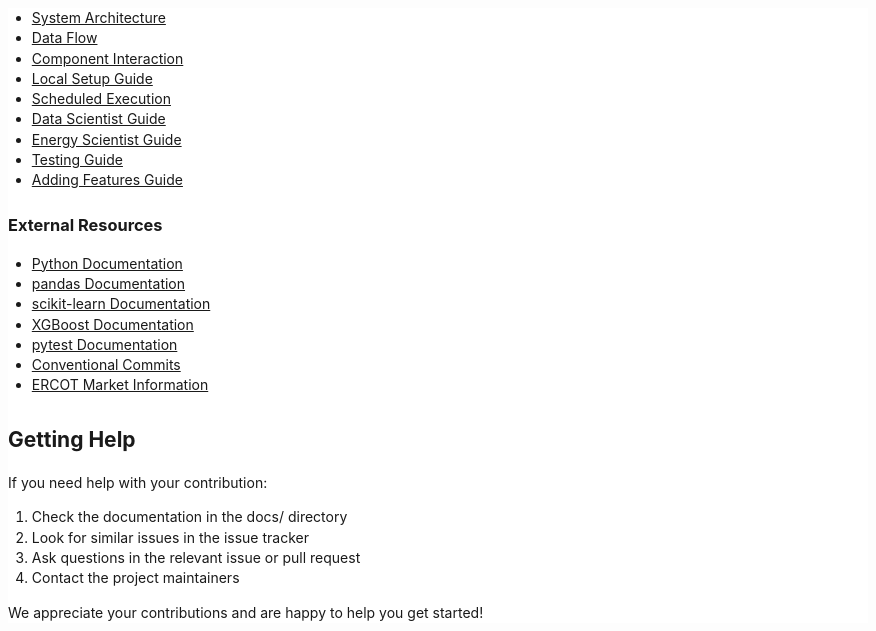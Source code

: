 - [System Architecture](../architecture/system_overview.md)
- [Data Flow](../architecture/data_flow.md)
- [Component Interaction](../architecture/component_interaction.md)
- [Local Setup Guide](../deployment/local_setup.md)
- [Scheduled Execution](../deployment/scheduled_execution.md)
- [Data Scientist Guide](../user_guides/data_scientists.md)
- [Energy Scientist Guide](../user_guides/energy_scientists.md)
- [Testing Guide](testing.md)
- [Adding Features Guide](adding_features.md)

### External Resources

- [Python Documentation](https://docs.python.org/3/)
- [pandas Documentation](https://pandas.pydata.org/docs/)
- [scikit-learn Documentation](https://scikit-learn.org/stable/documentation.html)
- [XGBoost Documentation](https://xgboost.readthedocs.io/)
- [pytest Documentation](https://docs.pytest.org/)
- [Conventional Commits](https://www.conventionalcommits.org/)
- [ERCOT Market Information](http://www.ercot.com/)

## Getting Help

If you need help with your contribution:

1. Check the documentation in the docs/ directory
2. Look for similar issues in the issue tracker
3. Ask questions in the relevant issue or pull request
4. Contact the project maintainers

We appreciate your contributions and are happy to help you get started!